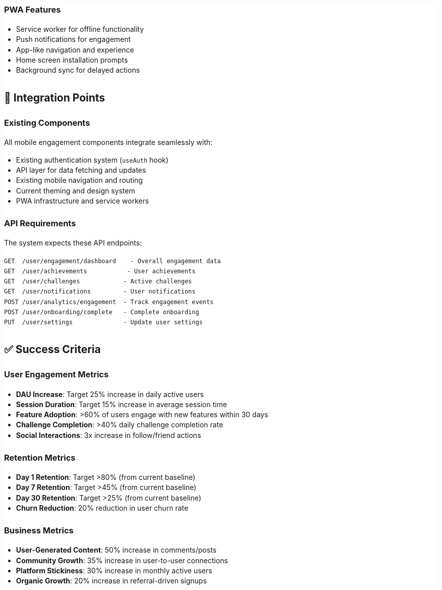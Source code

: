 ### PWA Features
- Service worker for offline functionality
- Push notifications for engagement
- App-like navigation and experience
- Home screen installation prompts
- Background sync for delayed actions

## 🔄 Integration Points

### Existing Components
All mobile engagement components integrate seamlessly with:
- Existing authentication system (`useAuth` hook)
- API layer for data fetching and updates
- Existing mobile navigation and routing
- Current theming and design system
- PWA infrastructure and service workers

### API Requirements
The system expects these API endpoints:
```
GET  /user/engagement/dashboard    - Overall engagement data
GET  /user/achievements           - User achievements
GET  /user/challenges            - Active challenges
GET  /user/notifications         - User notifications
POST /user/analytics/engagement  - Track engagement events
POST /user/onboarding/complete   - Complete onboarding
PUT  /user/settings              - Update user settings
```

## ✅ Success Criteria

### User Engagement Metrics
- **DAU Increase**: Target 25% increase in daily active users
- **Session Duration**: Target 15% increase in average session time
- **Feature Adoption**: >60% of users engage with new features within 30 days
- **Challenge Completion**: >40% daily challenge completion rate
- **Social Interactions**: 3x increase in follow/friend actions

### Retention Metrics
- **Day 1 Retention**: Target >80% (from current baseline)
- **Day 7 Retention**: Target >45% (from current baseline)
- **Day 30 Retention**: Target >25% (from current baseline)
- **Churn Reduction**: 20% reduction in user churn rate

### Business Metrics
- **User-Generated Content**: 50% increase in comments/posts
- **Community Growth**: 35% increase in user-to-user connections
- **Platform Stickiness**: 30% increase in monthly active users
- **Organic Growth**: 20% increase in referral-driven signups
